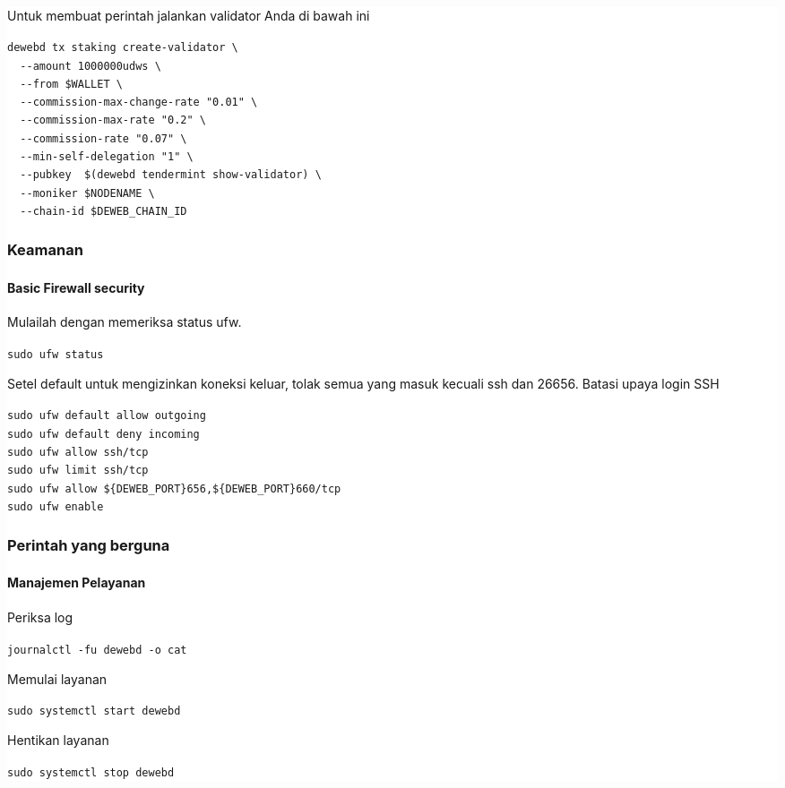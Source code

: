 Untuk membuat perintah jalankan validator Anda di bawah ini

```
dewebd tx staking create-validator \
  --amount 1000000udws \
  --from $WALLET \
  --commission-max-change-rate "0.01" \
  --commission-max-rate "0.2" \
  --commission-rate "0.07" \
  --min-self-delegation "1" \
  --pubkey  $(dewebd tendermint show-validator) \
  --moniker $NODENAME \
  --chain-id $DEWEB_CHAIN_ID
```

### Keamanan

#### Basic Firewall security

Mulailah dengan memeriksa status ufw.

```
sudo ufw status
```

Setel default untuk mengizinkan koneksi keluar, tolak semua yang masuk kecuali ssh dan 26656. Batasi upaya login SSH

```
sudo ufw default allow outgoing
sudo ufw default deny incoming
sudo ufw allow ssh/tcp
sudo ufw limit ssh/tcp
sudo ufw allow ${DEWEB_PORT}656,${DEWEB_PORT}660/tcp
sudo ufw enable
```

### Perintah yang berguna

#### Manajemen Pelayanan

Periksa log

```
journalctl -fu dewebd -o cat
```

Memulai layanan

```
sudo systemctl start dewebd
```

Hentikan layanan

```
sudo systemctl stop dewebd
```
